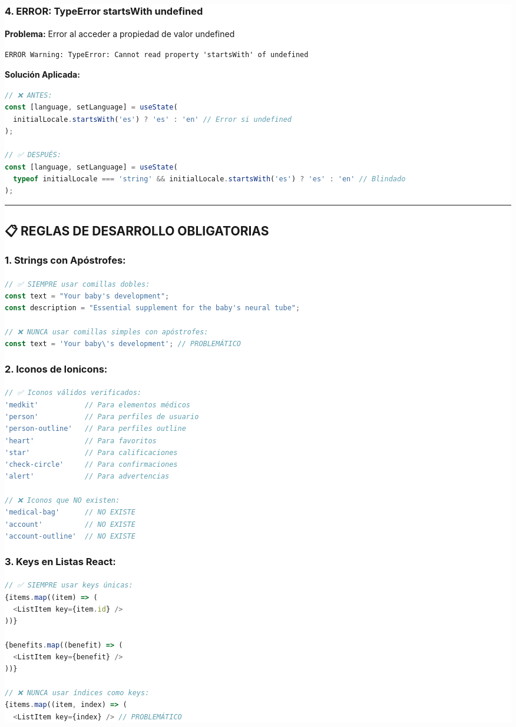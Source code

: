 ### **4. ERROR: TypeError startsWith undefined**
**Problema:** Error al acceder a propiedad de valor undefined
```
ERROR Warning: TypeError: Cannot read property 'startsWith' of undefined
```

**Solución Aplicada:**
```typescript
// ❌ ANTES:
const [language, setLanguage] = useState(
  initialLocale.startsWith('es') ? 'es' : 'en' // Error si undefined
);

// ✅ DESPUÉS:
const [language, setLanguage] = useState(
  typeof initialLocale === 'string' && initialLocale.startsWith('es') ? 'es' : 'en' // Blindado
);
```

---

## 📋 **REGLAS DE DESARROLLO OBLIGATORIAS**

### **1. Strings con Apóstrofes:**
```typescript
// ✅ SIEMPRE usar comillas dobles:
const text = "Your baby's development";
const description = "Essential supplement for the baby's neural tube";

// ❌ NUNCA usar comillas simples con apóstrofes:
const text = 'Your baby\'s development'; // PROBLEMÁTICO
```

### **2. Iconos de Ionicons:**
```typescript
// ✅ Iconos válidos verificados:
'medkit'           // Para elementos médicos
'person'           // Para perfiles de usuario
'person-outline'   // Para perfiles outline
'heart'            // Para favoritos
'star'             // Para calificaciones
'check-circle'     // Para confirmaciones
'alert'            // Para advertencias

// ❌ Iconos que NO existen:
'medical-bag'      // NO EXISTE
'account'          // NO EXISTE
'account-outline'  // NO EXISTE
```

### **3. Keys en Listas React:**
```typescript
// ✅ SIEMPRE usar keys únicas:
{items.map((item) => (
  <ListItem key={item.id} />
))}

{benefits.map((benefit) => (
  <ListItem key={benefit} />
))}

// ❌ NUNCA usar índices como keys:
{items.map((item, index) => (
  <ListItem key={index} /> // PROBLEMÁTICO
```